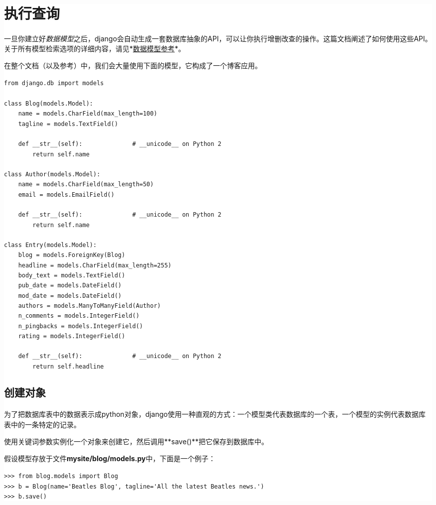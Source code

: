 # 执行查询 #

一旦你建立好*数据模型*之后，django会自动生成一套数据库抽象的API，可以让你执行增删改查的操作。这篇文档阐述了如何使用这些API。关于所有模型检索选项的详细内容，请见*[数据模型参考](https://docs.djangoproject.com/en/1.8/ref/models/)*。

在整个文档（以及参考）中，我们会大量使用下面的模型，它构成了一个博客应用。

```
from django.db import models

class Blog(models.Model):
    name = models.CharField(max_length=100)
    tagline = models.TextField()

    def __str__(self):              # __unicode__ on Python 2
        return self.name

class Author(models.Model):
    name = models.CharField(max_length=50)
    email = models.EmailField()

    def __str__(self):              # __unicode__ on Python 2
        return self.name

class Entry(models.Model):
    blog = models.ForeignKey(Blog)
    headline = models.CharField(max_length=255)
    body_text = models.TextField()
    pub_date = models.DateField()
    mod_date = models.DateField()
    authors = models.ManyToManyField(Author)
    n_comments = models.IntegerField()
    n_pingbacks = models.IntegerField()
    rating = models.IntegerField()

    def __str__(self):              # __unicode__ on Python 2
        return self.headline
```

## 创建对象 ##

为了把数据库表中的数据表示成python对象，django使用一种直观的方式：一个模型类代表数据库的一个表，一个模型的实例代表数据库表中的一条特定的记录。

使用关键词参数实例化一个对象来创建它，然后调用**save()**把它保存到数据库中。

假设模型存放于文件**mysite/blog/models.py**中，下面是一个例子：

```
>>> from blog.models import Blog
>>> b = Blog(name='Beatles Blog', tagline='All the latest Beatles news.')
>>> b.save()
```
